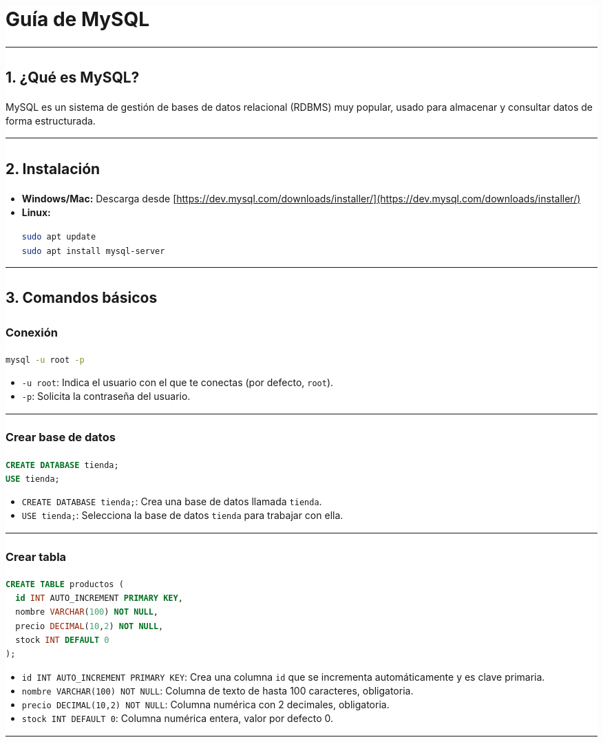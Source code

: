 # Guía de MySQL

---

## 1. ¿Qué es MySQL?

MySQL es un sistema de gestión de bases de datos relacional (RDBMS) muy popular, usado para almacenar y consultar datos de forma estructurada.

---

## 2. Instalación

- **Windows/Mac:** Descarga desde [https://dev.mysql.com/downloads/installer/](https://dev.mysql.com/downloads/installer/)
- **Linux:**  
  ```bash
  sudo apt update
  sudo apt install mysql-server
  ```

---
## 3. Comandos básicos

### Conexión

```bash
mysql -u root -p
```
- `-u root`: Indica el usuario con el que te conectas (por defecto, `root`).
- `-p`: Solicita la contraseña del usuario.

---

### Crear base de datos

```sql
CREATE DATABASE tienda;
USE tienda;
```
- `CREATE DATABASE tienda;`: Crea una base de datos llamada `tienda`.
- `USE tienda;`: Selecciona la base de datos `tienda` para trabajar con ella.

---

### Crear tabla

```sql
CREATE TABLE productos (
  id INT AUTO_INCREMENT PRIMARY KEY,
  nombre VARCHAR(100) NOT NULL,
  precio DECIMAL(10,2) NOT NULL,
  stock INT DEFAULT 0
);
```
- `id INT AUTO_INCREMENT PRIMARY KEY`: Crea una columna `id` que se incrementa automáticamente y es clave primaria.
- `nombre VARCHAR(100) NOT NULL`: Columna de texto de hasta 100 caracteres, obligatoria.
- `precio DECIMAL(10,2) NOT NULL`: Columna numérica con 2 decimales, obligatoria.
- `stock INT DEFAULT 0`: Columna numérica entera, valor por defecto 0.

---